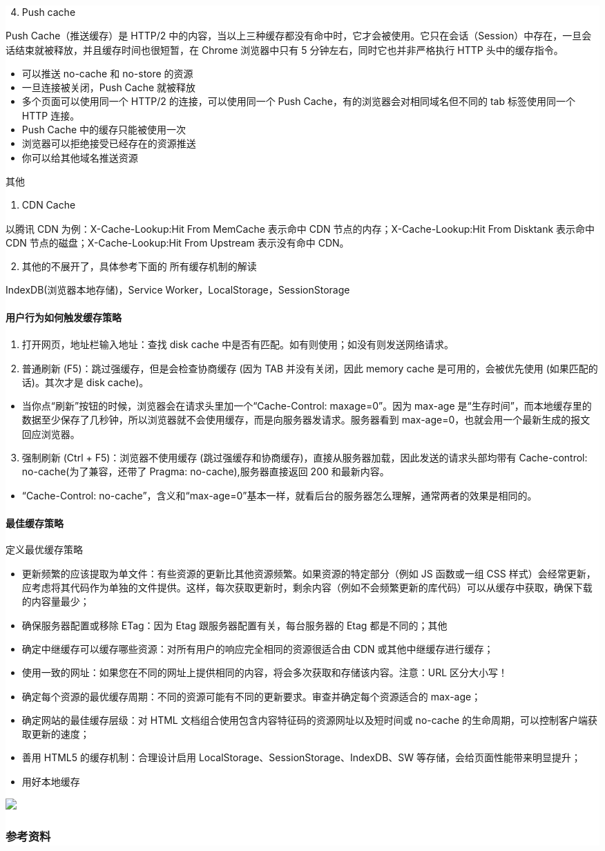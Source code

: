 4. Push cache

Push Cache（推送缓存）是 HTTP/2
中的内容，当以上三种缓存都没有命中时，它才会被使用。它只在会话（Session）中存在，一旦会话结束就被释放，并且缓存时间也很短暂，在 Chrome
浏览器中只有 5 分钟左右，同时它也并非严格执行 HTTP 头中的缓存指令。

- 可以推送 no-cache 和 no-store 的资源
- 一旦连接被关闭，Push Cache 就被释放
- 多个页面可以使用同一个 HTTP/2 的连接，可以使用同一个 Push Cache，有的浏览器会对相同域名但不同的 tab 标签使用同一个 HTTP 连接。
- Push Cache 中的缓存只能被使用一次
- 浏览器可以拒绝接受已经存在的资源推送
- 你可以给其他域名推送资源

其他

1. CDN Cache

以腾讯 CDN 为例：X-Cache-Lookup:Hit From MemCache 表示命中 CDN 节点的内存；X-Cache-Lookup:Hit
From Disktank 表示命中 CDN 节点的磁盘；X-Cache-Lookup:Hit From Upstream 表示没有命中 CDN。

2. 其他的不展开了，具体参考下面的 所有缓存机制的解读

IndexDB(浏览器本地存储)，Service Worker，LocalStorage，SessionStorage

#### 用户行为如何触发缓存策略

1. 打开网页，地址栏输入地址：查找 disk cache 中是否有匹配。如有则使用；如没有则发送网络请求。

2. 普通刷新 (F5)：跳过强缓存，但是会检查协商缓存 (因为 TAB 并没有关闭，因此 memory cache 是可用的，会被优先使用
   (如果匹配的话)。其次才是 disk cache)。

- 当你点“刷新”按钮的时候，浏览器会在请求头里加一个“Cache-Control: maxage=0”。因为 max-age
  是“生存时间”，而本地缓存里的数据至少保存了几秒钟，所以浏览器就不会使用缓存，而是向服务器发请求。服务器看到
  max-age=0，也就会用一个最新生成的报文回应浏览器。

3. 强制刷新 (Ctrl + F5)：浏览器不使用缓存 (跳过强缓存和协商缓存)，直接从服务器加载，因此发送的请求头部均带有 Cache-control:
   no-cache(为了兼容，还带了 Pragma: no-cache),服务器直接返回 200 和最新内容。

- “Cache-Control: no-cache”，含义和“max-age=0”基本一样，就看后台的服务器怎么理解，通常两者的效果是相同的。

#### 最佳缓存策略

定义最优缓存策略

- 更新频繁的应该提取为单文件：有些资源的更新比其他资源频繁。如果资源的特定部分（例如 JS 函数或一组 CSS
  样式）会经常更新，应考虑将其代码作为单独的文件提供。这样，每次获取更新时，剩余内容（例如不会频繁更新的库代码）可以从缓存中获取，确保下载的内容量最少；
- 确保服务器配置或移除 ETag：因为 Etag 跟服务器配置有关，每台服务器的 Etag 都是不同的；其他

- 确定中继缓存可以缓存哪些资源：对所有用户的响应完全相同的资源很适合由 CDN 或其他中继缓存进行缓存；
- 使用一致的网址：如果您在不同的网址上提供相同的内容，将会多次获取和存储该内容。注意：URL 区分大小写！
- 确定每个资源的最优缓存周期：不同的资源可能有不同的更新要求。审查并确定每个资源适合的 max-age；
- 确定网站的最佳缓存层级：对 HTML 文档组合使用包含内容特征码的资源网址以及短时间或 no-cache 的生命周期，可以控制客户端获取更新的速度；
- 善用 HTML5 的缓存机制：合理设计启用 LocalStorage、SessionStorage、IndexDB、SW 等存储，会给页面性能带来明显提升；
- 用好本地缓存

![](https://trdthg-img-for-md-1306147581.cos.ap-beijing.myqcloud.com/img/202202130038910.png)

### 参考资料

